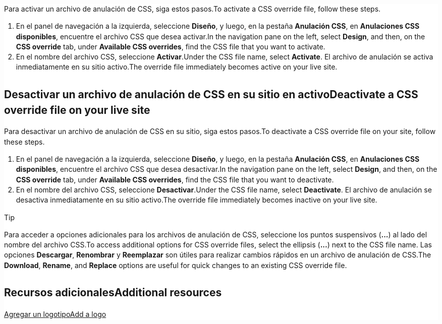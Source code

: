 <span data-ttu-id="143dc-150">Para activar un archivo de anulación de CSS, siga estos pasos.</span><span class="sxs-lookup"><span data-stu-id="143dc-150">To activate a CSS override file, follow these steps.</span></span>

1. <span data-ttu-id="143dc-151">En el panel de navegación a la izquierda, seleccione **Diseño**, y luego, en la pestaña **Anulación CSS**, en **Anulaciones CSS disponibles**, encuentre el archivo CSS que desea activar.</span><span class="sxs-lookup"><span data-stu-id="143dc-151">In the navigation pane on the left, select **Design**, and then, on the **CSS override** tab, under **Available CSS overrides**, find the CSS file that you want to activate.</span></span>
1. <span data-ttu-id="143dc-152">En el nombre del archivo CSS, seleccione **Activar**.</span><span class="sxs-lookup"><span data-stu-id="143dc-152">Under the CSS file name, select **Activate**.</span></span> <span data-ttu-id="143dc-153">El archivo de anulación se activa inmediatamente en su sitio activo.</span><span class="sxs-lookup"><span data-stu-id="143dc-153">The override file immediately becomes active on your live site.</span></span>

## <a name="deactivate-a-css-override-file-on-your-live-site"></a><span data-ttu-id="143dc-154">Desactivar un archivo de anulación de CSS en su sitio en activo</span><span class="sxs-lookup"><span data-stu-id="143dc-154">Deactivate a CSS override file on your live site</span></span>

<span data-ttu-id="143dc-155">Para desactivar un archivo de anulación de CSS en su sitio, siga estos pasos.</span><span class="sxs-lookup"><span data-stu-id="143dc-155">To deactivate a CSS override file on your site, follow these steps.</span></span>

1. <span data-ttu-id="143dc-156">En el panel de navegación a la izquierda, seleccione **Diseño**, y luego, en la pestaña **Anulación CSS**, en **Anulaciones CSS disponibles**, encuentre el archivo CSS que desea desactivar.</span><span class="sxs-lookup"><span data-stu-id="143dc-156">In the navigation pane on the left, select **Design**, and then, on the **CSS override** tab, under **Available CSS overrides**, find the CSS file that you want to deactivate.</span></span>
1. <span data-ttu-id="143dc-157">En el nombre del archivo CSS, seleccione **Desactivar**.</span><span class="sxs-lookup"><span data-stu-id="143dc-157">Under the CSS file name, select **Deactivate**.</span></span> <span data-ttu-id="143dc-158">El archivo de anulación se desactiva inmediatamente en su sitio activo.</span><span class="sxs-lookup"><span data-stu-id="143dc-158">The override file immediately becomes inactive on your live site.</span></span>

> [!TIP]
> <span data-ttu-id="143dc-159">Para acceder a opciones adicionales para los archivos de anulación de CSS, seleccione los puntos suspensivos (**...**) al lado del nombre del archivo CSS.</span><span class="sxs-lookup"><span data-stu-id="143dc-159">To access additional options for CSS override files, select the ellipsis (**...**) next to the CSS file name.</span></span> <span data-ttu-id="143dc-160">Las opciones **Descargar**, **Renombrar** y **Reemplazar** son útiles para realizar cambios rápidos en un archivo de anulación de CSS.</span><span class="sxs-lookup"><span data-stu-id="143dc-160">The **Download**, **Rename**, and **Replace** options are useful for quick changes to an existing CSS override file.</span></span>

## <a name="additional-resources"></a><span data-ttu-id="143dc-161">Recursos adicionales</span><span class="sxs-lookup"><span data-stu-id="143dc-161">Additional resources</span></span>

[<span data-ttu-id="143dc-162">Agregar un logotipo</span><span class="sxs-lookup"><span data-stu-id="143dc-162">Add a logo</span></span>](add-logo.md)
